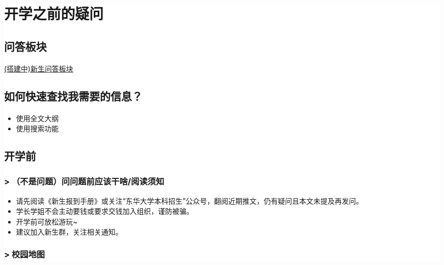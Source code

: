 # 开学之前的疑问

## 问答板块
[(搭建中)新生问答板块](https://docs.qq.com/doc/DYWNYTExaU3dqTWFr)

## 如何快速查找我需要的信息？
- 使用全文大纲
- 使用搜索功能


## 开学前
### > （不是问题）问问题前应该干啥/阅读须知
- 请先阅读《新生报到手册》或关注“东华大学本科招生”公众号，翻阅近期推文，仍有疑问且本文未提及再发问。
- 学长学姐不会主动要钱或要求交钱加入组织，谨防被骗。
- 开学前可放松游玩~
- 建议加入新生群，关注相关通知。
 
### > 校园地图